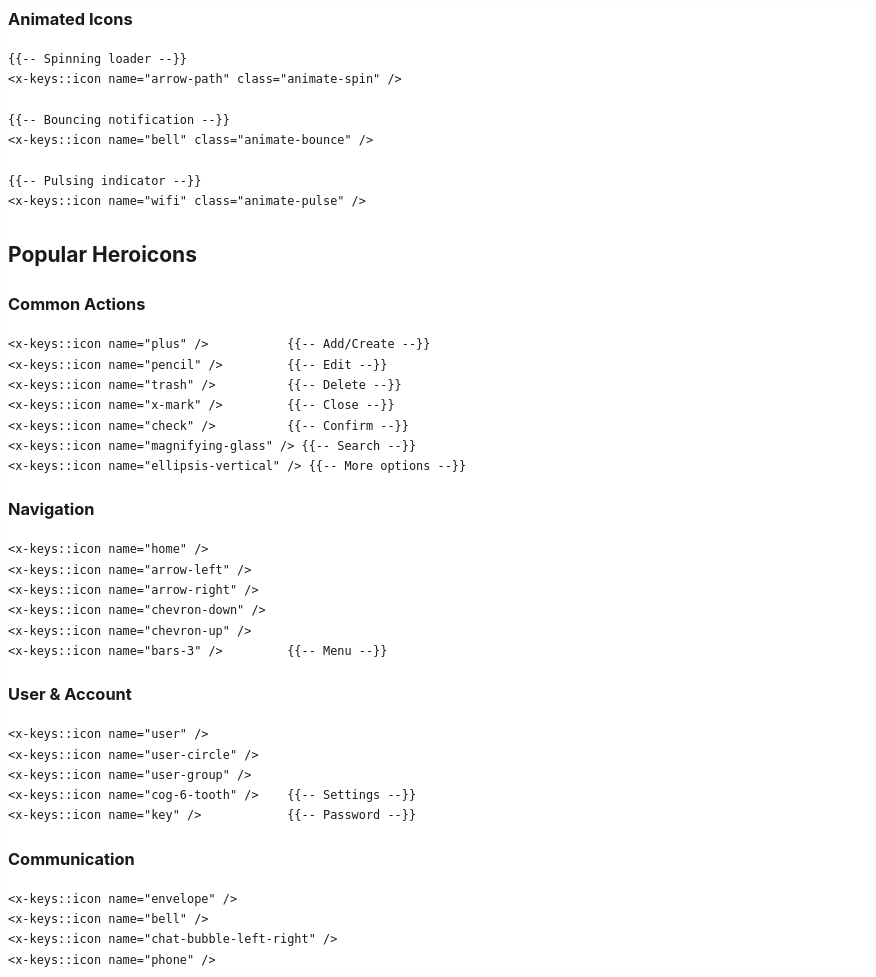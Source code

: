 
### Animated Icons

```blade
{{-- Spinning loader --}}
<x-keys::icon name="arrow-path" class="animate-spin" />

{{-- Bouncing notification --}}
<x-keys::icon name="bell" class="animate-bounce" />

{{-- Pulsing indicator --}}
<x-keys::icon name="wifi" class="animate-pulse" />
```

## Popular Heroicons

### Common Actions

```blade
<x-keys::icon name="plus" />           {{-- Add/Create --}}
<x-keys::icon name="pencil" />         {{-- Edit --}}
<x-keys::icon name="trash" />          {{-- Delete --}}
<x-keys::icon name="x-mark" />         {{-- Close --}}
<x-keys::icon name="check" />          {{-- Confirm --}}
<x-keys::icon name="magnifying-glass" /> {{-- Search --}}
<x-keys::icon name="ellipsis-vertical" /> {{-- More options --}}
```

### Navigation

```blade
<x-keys::icon name="home" />
<x-keys::icon name="arrow-left" />
<x-keys::icon name="arrow-right" />
<x-keys::icon name="chevron-down" />
<x-keys::icon name="chevron-up" />
<x-keys::icon name="bars-3" />         {{-- Menu --}}
```

### User & Account

```blade
<x-keys::icon name="user" />
<x-keys::icon name="user-circle" />
<x-keys::icon name="user-group" />
<x-keys::icon name="cog-6-tooth" />    {{-- Settings --}}
<x-keys::icon name="key" />            {{-- Password --}}
```

### Communication

```blade
<x-keys::icon name="envelope" />
<x-keys::icon name="bell" />
<x-keys::icon name="chat-bubble-left-right" />
<x-keys::icon name="phone" />
```
